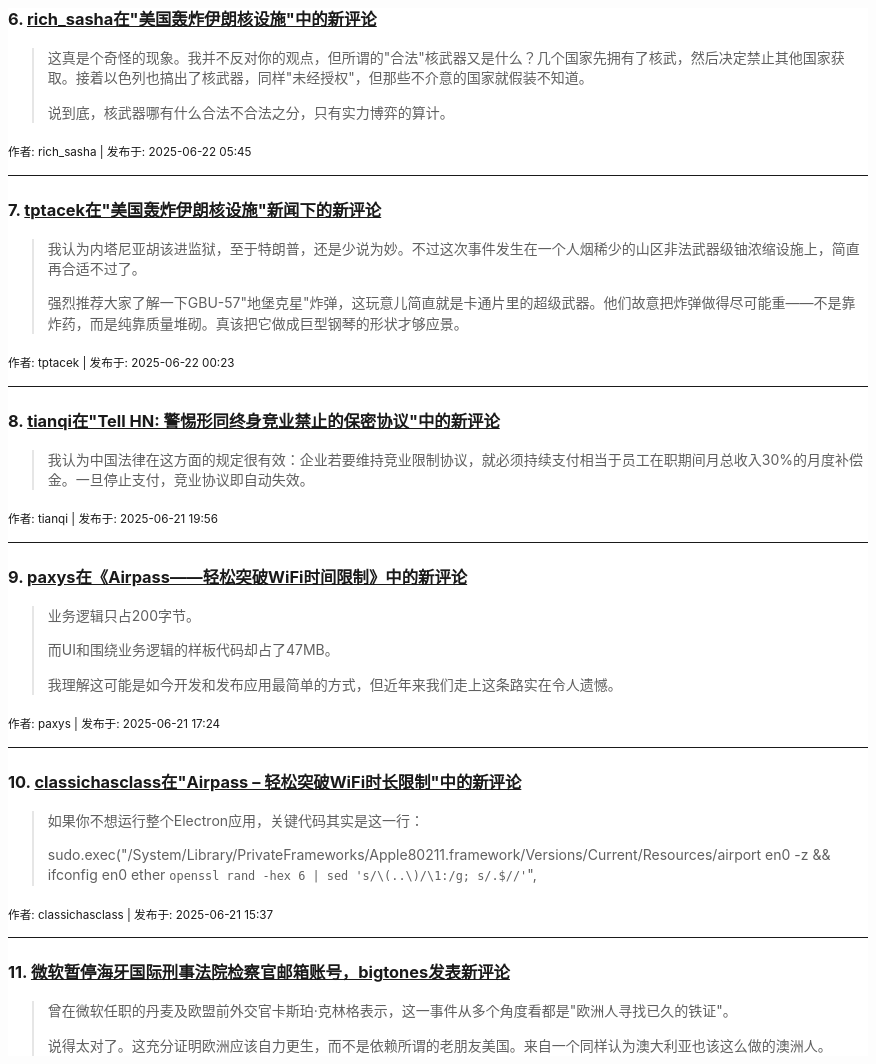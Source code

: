 ### 6. [rich_sasha在"美国轰炸伊朗核设施"中的新评论](https://news.ycombinator.com/item?id=44344092)
> 这真是个奇怪的现象。我并不反对你的观点，但所谓的"合法"核武器又是什么？几个国家先拥有了核武，然后决定禁止其他国家获取。接着以色列也搞出了核武器，同样"未经授权"，但那些不介意的国家就假装不知道。
> 
> 说到底，核武器哪有什么合法不合法之分，只有实力博弈的算计。

<sub>作者: rich_sasha | 发布于: 2025-06-22 05:45</sub>

---

### 7. [tptacek在"美国轰炸伊朗核设施"新闻下的新评论](https://news.ycombinator.com/item?id=44341755)
> 我认为内塔尼亚胡该进监狱，至于特朗普，还是少说为妙。不过这次事件发生在一个人烟稀少的山区非法武器级铀浓缩设施上，简直再合适不过了。
> 
> 强烈推荐大家了解一下GBU-57"地堡克星"炸弹，这玩意儿简直就是卡通片里的超级武器。他们故意把炸弹做得尽可能重——不是靠炸药，而是纯靠质量堆砌。真该把它做成巨型钢琴的形状才够应景。

<sub>作者: tptacek | 发布于: 2025-06-22 00:23</sub>

---

### 8. [tianqi在"Tell HN: 警惕形同终身竞业禁止的保密协议"中的新评论](https://news.ycombinator.com/item?id=44340313)
> 我认为中国法律在这方面的规定很有效：企业若要维持竞业限制协议，就必须持续支付相当于员工在职期间月总收入30%的月度补偿金。一旦停止支付，竞业协议即自动失效。

<sub>作者: tianqi | 发布于: 2025-06-21 19:56</sub>

---

### 9. [paxys在《Airpass——轻松突破WiFi时间限制》中的新评论](https://news.ycombinator.com/item?id=44339173)
> 业务逻辑只占200字节。
> 
> 而UI和围绕业务逻辑的样板代码却占了47MB。
> 
> 我理解这可能是如今开发和发布应用最简单的方式，但近年来我们走上这条路实在令人遗憾。

<sub>作者: paxys | 发布于: 2025-06-21 17:24</sub>

---

### 10. [classichasclass在"Airpass – 轻松突破WiFi时长限制"中的新评论](https://news.ycombinator.com/item?id=44338355)
> 如果你不想运行整个Electron应用，关键代码其实是这一行：
> 
> sudo.exec("/System/Library/PrivateFrameworks/Apple80211.framework/Versions/Current/Resources/airport en0 -z && ifconfig en0 ether `openssl rand -hex 6 | sed 's/\(..\)/\1:/g; s/.$//'`",

<sub>作者: classichasclass | 发布于: 2025-06-21 15:37</sub>

---

### 11. [微软暂停海牙国际刑事法院检察官邮箱账号，bigtones发表新评论](https://news.ycombinator.com/item?id=44338081)
> 曾在微软任职的丹麦及欧盟前外交官卡斯珀·克林格表示，这一事件从多个角度看都是"欧洲人寻找已久的铁证"。
> 
> 说得太对了。这充分证明欧洲应该自力更生，而不是依赖所谓的老朋友美国。来自一个同样认为澳大利亚也该这么做的澳洲人。
